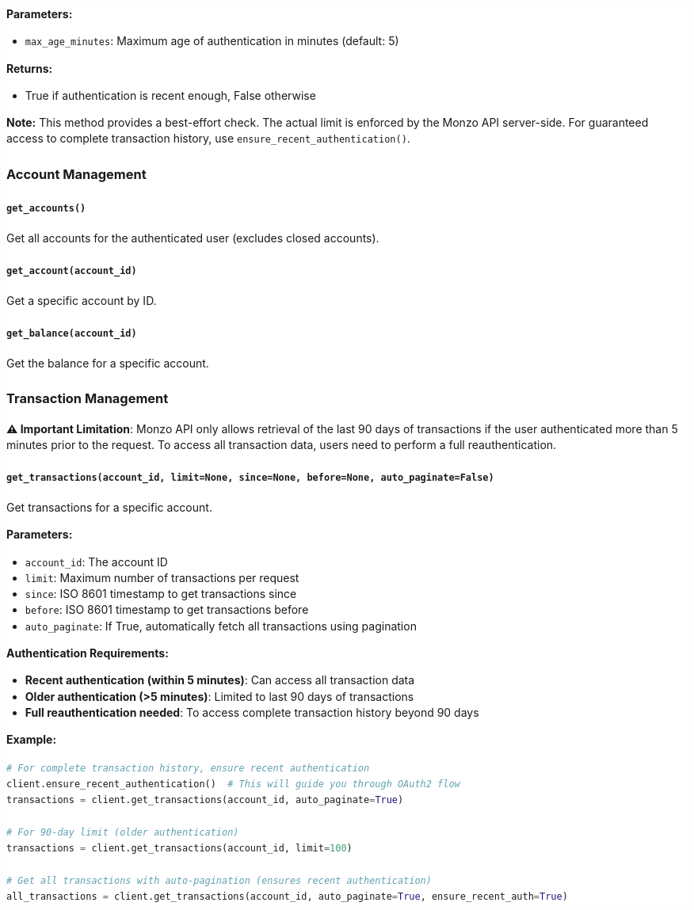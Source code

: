 **Parameters:**
- `max_age_minutes`: Maximum age of authentication in minutes (default: 5)

**Returns:**
- True if authentication is recent enough, False otherwise

**Note:** This method provides a best-effort check. The actual limit is enforced
by the Monzo API server-side. For guaranteed access to complete transaction
history, use `ensure_recent_authentication()`.

### Account Management

#### `get_accounts()`
Get all accounts for the authenticated user (excludes closed accounts).

#### `get_account(account_id)`
Get a specific account by ID.

#### `get_balance(account_id)`
Get the balance for a specific account.

### Transaction Management

**⚠️ Important Limitation**: Monzo API only allows retrieval of the last 90 days of transactions if the user authenticated more than 5 minutes prior to the request. To access all transaction data, users need to perform a full reauthentication.

#### `get_transactions(account_id, limit=None, since=None, before=None, auto_paginate=False)`
Get transactions for a specific account.

**Parameters:**
- `account_id`: The account ID
- `limit`: Maximum number of transactions per request
- `since`: ISO 8601 timestamp to get transactions since
- `before`: ISO 8601 timestamp to get transactions before
- `auto_paginate`: If True, automatically fetch all transactions using pagination

**Authentication Requirements:**
- **Recent authentication (within 5 minutes)**: Can access all transaction data
- **Older authentication (>5 minutes)**: Limited to last 90 days of transactions
- **Full reauthentication needed**: To access complete transaction history beyond 90 days

**Example:**
```python
# For complete transaction history, ensure recent authentication
client.ensure_recent_authentication()  # This will guide you through OAuth2 flow
transactions = client.get_transactions(account_id, auto_paginate=True)

# For 90-day limit (older authentication)
transactions = client.get_transactions(account_id, limit=100)

# Get all transactions with auto-pagination (ensures recent authentication)
all_transactions = client.get_transactions(account_id, auto_paginate=True, ensure_recent_auth=True)
```
